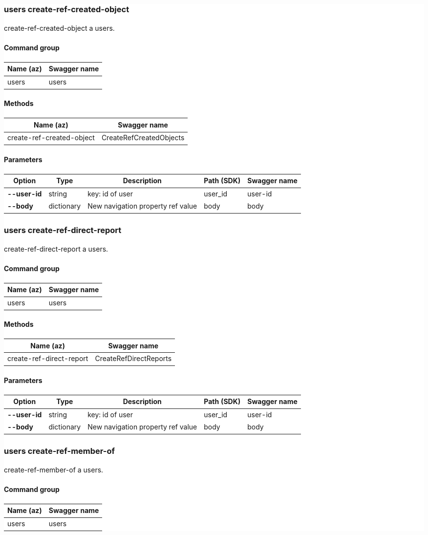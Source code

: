 ### users create-ref-created-object

create-ref-created-object a users.

#### Command group
|Name (az)|Swagger name|
|---------|------------|
|users|users|

#### Methods
|Name (az)|Swagger name|
|---------|------------|
|create-ref-created-object|CreateRefCreatedObjects|

#### Parameters
|Option|Type|Description|Path (SDK)|Swagger name|
|------|----|-----------|----------|------------|
|**--user-id**|string|key: id of user|user_id|user-id|
|**--body**|dictionary|New navigation property ref value|body|body|

### users create-ref-direct-report

create-ref-direct-report a users.

#### Command group
|Name (az)|Swagger name|
|---------|------------|
|users|users|

#### Methods
|Name (az)|Swagger name|
|---------|------------|
|create-ref-direct-report|CreateRefDirectReports|

#### Parameters
|Option|Type|Description|Path (SDK)|Swagger name|
|------|----|-----------|----------|------------|
|**--user-id**|string|key: id of user|user_id|user-id|
|**--body**|dictionary|New navigation property ref value|body|body|

### users create-ref-member-of

create-ref-member-of a users.

#### Command group
|Name (az)|Swagger name|
|---------|------------|
|users|users|
